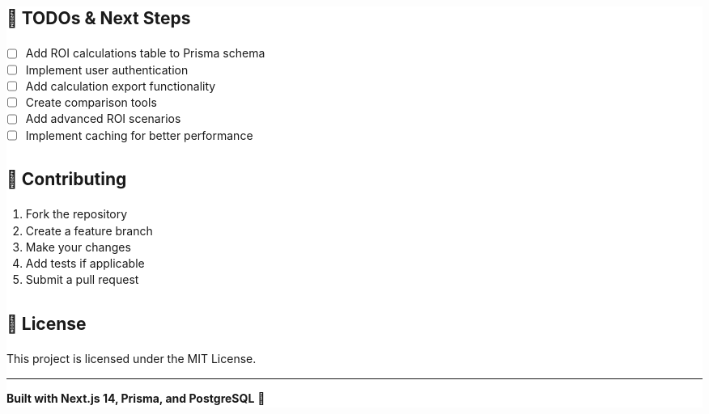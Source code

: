## 🚧 **TODOs & Next Steps**

- [ ] Add ROI calculations table to Prisma schema
- [ ] Implement user authentication
- [ ] Add calculation export functionality
- [ ] Create comparison tools
- [ ] Add advanced ROI scenarios
- [ ] Implement caching for better performance

## 🤝 **Contributing**

1. Fork the repository
2. Create a feature branch
3. Make your changes
4. Add tests if applicable
5. Submit a pull request

## 📝 **License**

This project is licensed under the MIT License.

---

**Built with Next.js 14, Prisma, and PostgreSQL** 🚀
